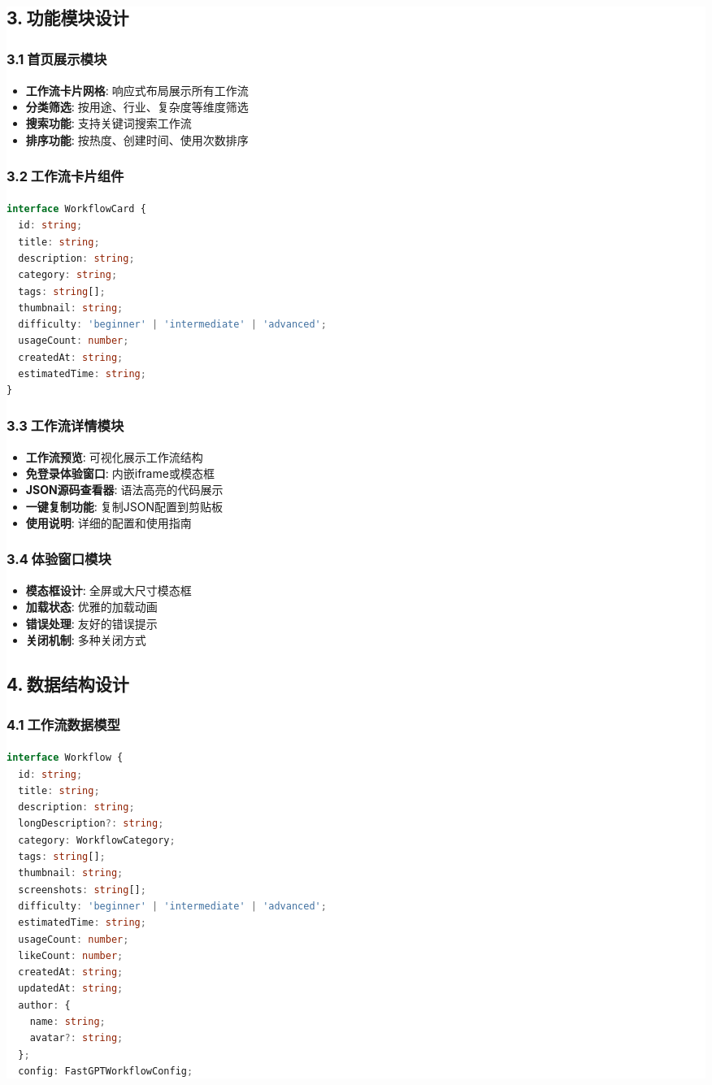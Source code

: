 ## 3. 功能模块设计

### 3.1 首页展示模块
- **工作流卡片网格**: 响应式布局展示所有工作流
- **分类筛选**: 按用途、行业、复杂度等维度筛选
- **搜索功能**: 支持关键词搜索工作流
- **排序功能**: 按热度、创建时间、使用次数排序

### 3.2 工作流卡片组件
```typescript
interface WorkflowCard {
  id: string;
  title: string;
  description: string;
  category: string;
  tags: string[];
  thumbnail: string;
  difficulty: 'beginner' | 'intermediate' | 'advanced';
  usageCount: number;
  createdAt: string;
  estimatedTime: string;
}
```

### 3.3 工作流详情模块
- **工作流预览**: 可视化展示工作流结构
- **免登录体验窗口**: 内嵌iframe或模态框
- **JSON源码查看器**: 语法高亮的代码展示
- **一键复制功能**: 复制JSON配置到剪贴板
- **使用说明**: 详细的配置和使用指南

### 3.4 体验窗口模块
- **模态框设计**: 全屏或大尺寸模态框
- **加载状态**: 优雅的加载动画
- **错误处理**: 友好的错误提示
- **关闭机制**: 多种关闭方式

## 4. 数据结构设计

### 4.1 工作流数据模型
```typescript
interface Workflow {
  id: string;
  title: string;
  description: string;
  longDescription?: string;
  category: WorkflowCategory;
  tags: string[];
  thumbnail: string;
  screenshots: string[];
  difficulty: 'beginner' | 'intermediate' | 'advanced';
  estimatedTime: string;
  usageCount: number;
  likeCount: number;
  createdAt: string;
  updatedAt: string;
  author: {
    name: string;
    avatar?: string;
  };
  config: FastGPTWorkflowConfig;
```